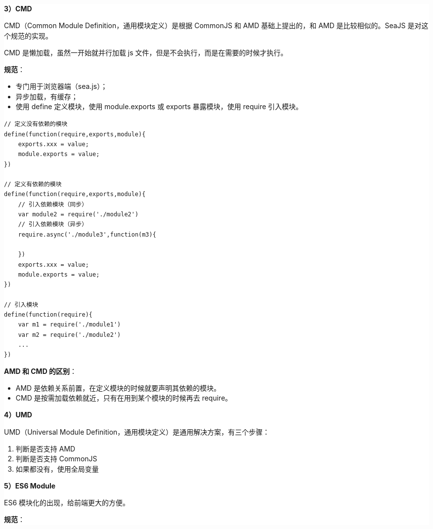 **3）CMD**

CMD（Common Module Definition，通用模块定义）是根据 CommonJS 和 AMD 基础上提出的，和 AMD 是比较相似的。SeaJS 是对这个规范的实现。

CMD 是懒加载，虽然一开始就并行加载 js 文件，但是不会执行，而是在需要的时候才执行。

**规范**：

- 专门用于浏览器端（sea.js）；
- 异步加载，有缓存；
- 使用 define 定义模块，使用 module.exports 或 exports 暴露模块，使用 require 引入模块。

```
// 定义没有依赖的模块
define(function(require,exports,module){
	exports.xxx = value;
	module.exports = value;
})

// 定义有依赖的模块
define(function(require,exports,module){
	// 引入依赖模块（同步）
	var module2 = require('./module2')
	// 引入依赖模块（异步）
	require.async('./module3',function(m3){

	})
	exports.xxx = value;
	module.exports = value;
})

// 引入模块
define(function(require){
	var m1 = require('./module1')
	var m2 = require('./module2')
	...
})
```

**AMD 和 CMD 的区别**：

- AMD 是依赖关系前置，在定义模块的时候就要声明其依赖的模块。
- CMD 是按需加载依赖就近，只有在用到某个模块的时候再去 require。

**4）UMD**

UMD（Universal Module Definition，通用模块定义）是通用解决方案，有三个步骤：

1. 判断是否支持 AMD
2. 判断是否支持 CommonJS
3. 如果都没有，使用全局变量

**5）ES6 Module**

ES6 模块化的出现，给前端更大的方便。

**规范**：
